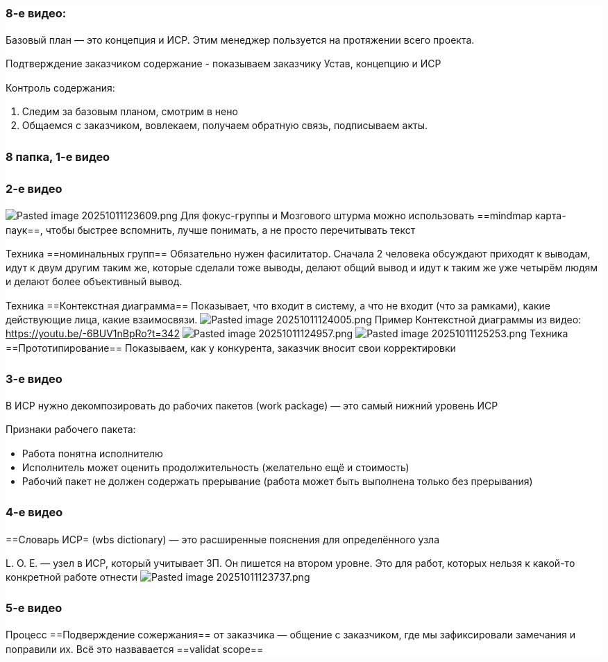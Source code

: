 ### 8-е видео:
Базовый план — это концепция и ИСР.
Этим менеджер пользуется на протяжении всего проекта.

Подтверждение заказчиком содержание - показываем заказчику Устав, концепцию и ИСР

Контроль содержания: 
1) Следим за базовым планом, смотрим в нено
2) Общаемся с заказчиком, вовлекаем, получаем обратную связь, подписываем акты.

### 8 папка, 1-е видео
### 2-е видео
![Pasted image 20251011123609.png](/img/user/Pasted%20image%2020251011123609.png)
Для фокус-группы и Мозгового штурма можно использовать ==mindmap карта-паук==, чтобы быстрее вспомнить, лучше понимать, а не просто перечитывать текст

Техника ==номинальных групп==
Обязательно нужен фасилитатор. 
Сначала 2 человека обсуждают приходят к выводам, идут к двум другим таким же, которые сделали тоже выводы, делают общий вывод и идут к таким же уже четырём людям и делают более объективный вывод.

Техника ==Контекстная диаграмма==
Показывает, что входит в систему, а что не входит (что за рамками), какие действующие лица, какие взаимосвязи.
![Pasted image 20251011124005.png](/img/user/Pasted%20image%2020251011124005.png)
Пример Контекстной диаграммы из видео: https://youtu.be/-6BUV1nBpRo?t=342
![Pasted image 20251011124957.png](/img/user/Pasted%20image%2020251011124957.png)
![Pasted image 20251011125253.png](/img/user/Pasted%20image%2020251011125253.png)
Техника ==Прототипирование==
Показываем, как у конкурента, заказчик вносит свои корректировки

### 3-е видео

В ИСР нужно декомпозировать до рабочих пакетов (work package) — это самый нижний уровень ИСР

Признаки рабочего пакета:
- Работа понятна исполнителю
- Исполнитель может оценить продолжительность (желательно ещё и стоимость)
- Рабочий пакет не должен содержать прерывание (работа может быть выполнена только без прерывания)

### 4-е видео
==Словарь ИСР= (wbs dictionary) — это расширенные пояснения для определённого узла

L. O. E. — узел в ИСР, который учитывает ЗП. Он пишется на втором уровне.
Это для работ, которых нельзя к какой-то конкретной работе отнести
![Pasted image 20251011123737.png](/img/user/Pasted%20image%2020251011123737.png)
### 5-е видео
Процесс ==Подверждение сожержания== от заказчика — общение с заказчиком, где мы зафиксировали замечания и поправили их. Всё это назвавается ==validat scope==  
